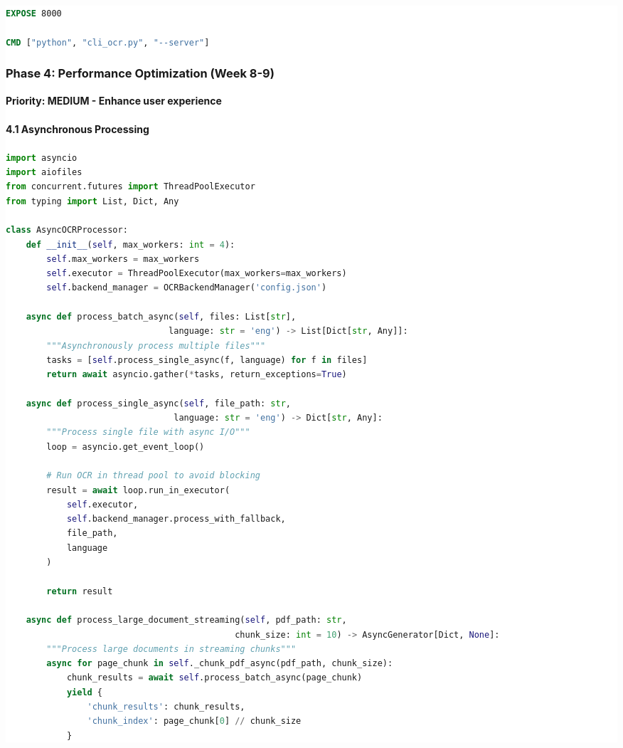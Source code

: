 ```dockerfile
EXPOSE 8000

CMD ["python", "cli_ocr.py", "--server"]
```

### Phase 4: Performance Optimization (Week 8-9)
**Priority: MEDIUM - Enhance user experience**

#### 4.1 Asynchronous Processing
```python
import asyncio
import aiofiles
from concurrent.futures import ThreadPoolExecutor
from typing import List, Dict, Any

class AsyncOCRProcessor:
    def __init__(self, max_workers: int = 4):
        self.max_workers = max_workers
        self.executor = ThreadPoolExecutor(max_workers=max_workers)
        self.backend_manager = OCRBackendManager('config.json')
        
    async def process_batch_async(self, files: List[str], 
                                language: str = 'eng') -> List[Dict[str, Any]]:
        """Asynchronously process multiple files"""
        tasks = [self.process_single_async(f, language) for f in files]
        return await asyncio.gather(*tasks, return_exceptions=True)
    
    async def process_single_async(self, file_path: str, 
                                 language: str = 'eng') -> Dict[str, Any]:
        """Process single file with async I/O"""
        loop = asyncio.get_event_loop()
        
        # Run OCR in thread pool to avoid blocking
        result = await loop.run_in_executor(
            self.executor,
            self.backend_manager.process_with_fallback,
            file_path,
            language
        )
        
        return result
    
    async def process_large_document_streaming(self, pdf_path: str, 
                                             chunk_size: int = 10) -> AsyncGenerator[Dict, None]:
        """Process large documents in streaming chunks"""
        async for page_chunk in self._chunk_pdf_async(pdf_path, chunk_size):
            chunk_results = await self.process_batch_async(page_chunk)
            yield {
                'chunk_results': chunk_results,
                'chunk_index': page_chunk[0] // chunk_size
            }
```
